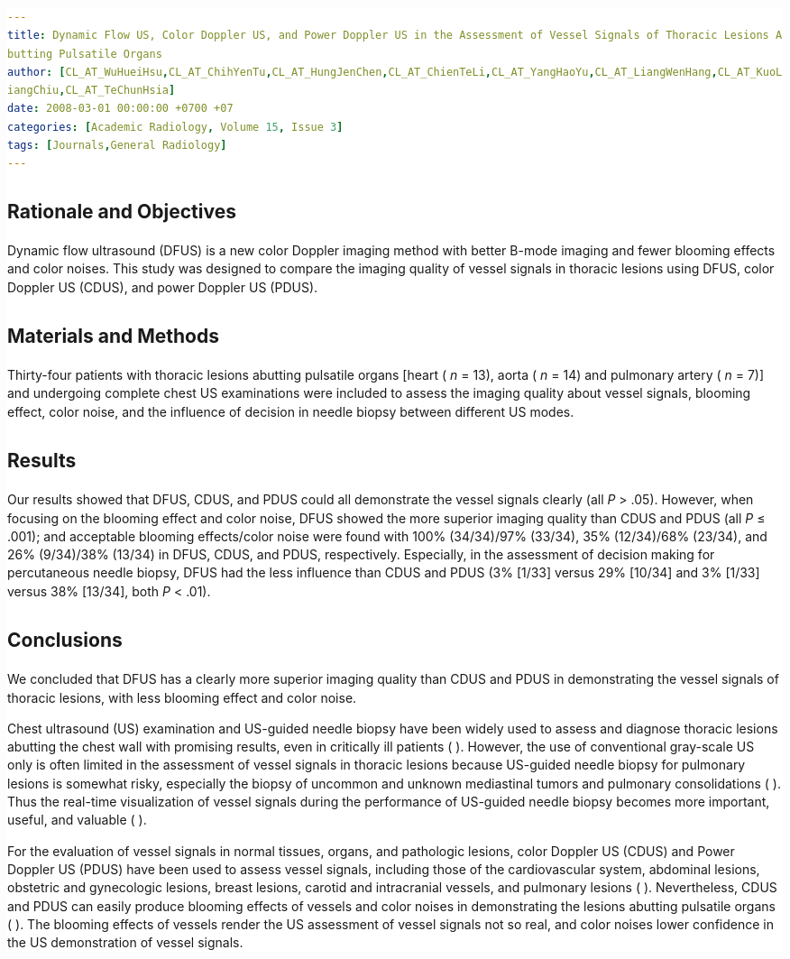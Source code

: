 ```yaml
---
title: Dynamic Flow US, Color Doppler US, and Power Doppler US in the Assessment of Vessel Signals of Thoracic Lesions Abutting Pulsatile Organs
author: [CL_AT_WuHueiHsu,CL_AT_ChihYenTu,CL_AT_HungJenChen,CL_AT_ChienTeLi,CL_AT_YangHaoYu,CL_AT_LiangWenHang,CL_AT_KuoLiangChiu,CL_AT_TeChunHsia]
date: 2008-03-01 00:00:00 +0700 +07
categories: [Academic Radiology, Volume 15, Issue 3]
tags: [Journals,General Radiology]
---
```

## Rationale and Objectives

Dynamic flow ultrasound (DFUS) is a new color Doppler imaging method with better B-mode imaging and fewer blooming effects and color noises. This study was designed to compare the imaging quality of vessel signals in thoracic lesions using DFUS, color Doppler US (CDUS), and power Doppler US (PDUS).

## Materials and Methods

Thirty-four patients with thoracic lesions abutting pulsatile organs \[heart ( _n_ = 13), aorta ( _n_ = 14) and pulmonary artery ( _n_ = 7)\] and undergoing complete chest US examinations were included to assess the imaging quality about vessel signals, blooming effect, color noise, and the influence of decision in needle biopsy between different US modes.

## Results

Our results showed that DFUS, CDUS, and PDUS could all demonstrate the vessel signals clearly (all _P_ \> .05). However, when focusing on the blooming effect and color noise, DFUS showed the more superior imaging quality than CDUS and PDUS (all _P_ ≤ .001); and acceptable blooming effects/color noise were found with 100% (34/34)/97% (33/34), 35% (12/34)/68% (23/34), and 26% (9/34)/38% (13/34) in DFUS, CDUS, and PDUS, respectively. Especially, in the assessment of decision making for percutaneous needle biopsy, DFUS had the less influence than CDUS and PDUS (3% \[1/33\] versus 29% \[10/34\] and 3% \[1/33\] versus 38% \[13/34\], both _P_ < .01).

## Conclusions

We concluded that DFUS has a clearly more superior imaging quality than CDUS and PDUS in demonstrating the vessel signals of thoracic lesions, with less blooming effect and color noise.

Chest ultrasound (US) examination and US-guided needle biopsy have been widely used to assess and diagnose thoracic lesions abutting the chest wall with promising results, even in critically ill patients ( ). However, the use of conventional gray-scale US only is often limited in the assessment of vessel signals in thoracic lesions because US-guided needle biopsy for pulmonary lesions is somewhat risky, especially the biopsy of uncommon and unknown mediastinal tumors and pulmonary consolidations ( ). Thus the real-time visualization of vessel signals during the performance of US-guided needle biopsy becomes more important, useful, and valuable ( ).

For the evaluation of vessel signals in normal tissues, organs, and pathologic lesions, color Doppler US (CDUS) and Power Doppler US (PDUS) have been used to assess vessel signals, including those of the cardiovascular system, abdominal lesions, obstetric and gynecologic lesions, breast lesions, carotid and intracranial vessels, and pulmonary lesions ( ). Nevertheless, CDUS and PDUS can easily produce blooming effects of vessels and color noises in demonstrating the lesions abutting pulsatile organs ( ). The blooming effects of vessels render the US assessment of vessel signals not so real, and color noises lower confidence in the US demonstration of vessel signals.
